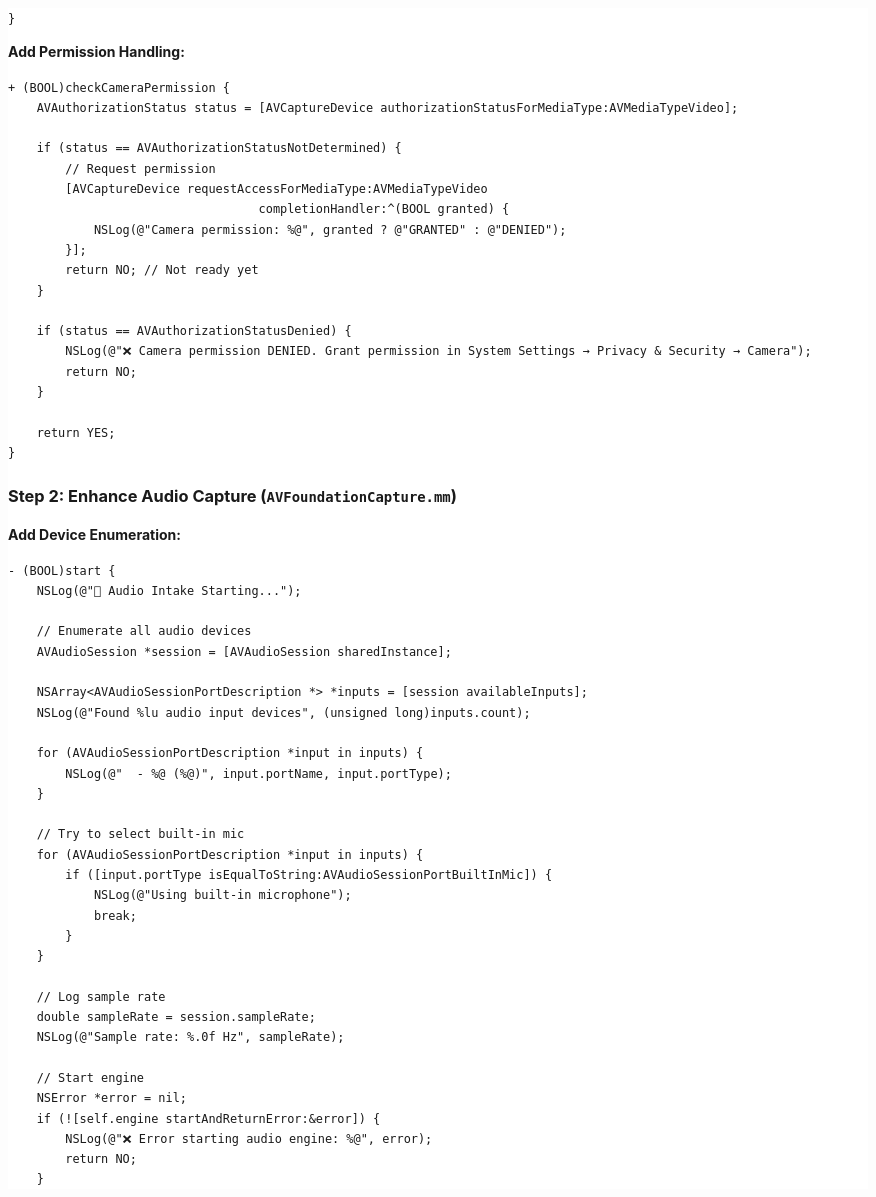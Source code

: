 ```objc
}
```

**Add Permission Handling:**
```objc
+ (BOOL)checkCameraPermission {
    AVAuthorizationStatus status = [AVCaptureDevice authorizationStatusForMediaType:AVMediaTypeVideo];
    
    if (status == AVAuthorizationStatusNotDetermined) {
        // Request permission
        [AVCaptureDevice requestAccessForMediaType:AVMediaTypeVideo 
                                   completionHandler:^(BOOL granted) {
            NSLog(@"Camera permission: %@", granted ? @"GRANTED" : @"DENIED");
        }];
        return NO; // Not ready yet
    }
    
    if (status == AVAuthorizationStatusDenied) {
        NSLog(@"❌ Camera permission DENIED. Grant permission in System Settings → Privacy & Security → Camera");
        return NO;
    }
    
    return YES;
}
```

### Step 2: Enhance Audio Capture (`AVFoundationCapture.mm`)

**Add Device Enumeration:**
```objc
- (BOOL)start {
    NSLog(@"🎤 Audio Intake Starting...");
    
    // Enumerate all audio devices
    AVAudioSession *session = [AVAudioSession sharedInstance];
    
    NSArray<AVAudioSessionPortDescription *> *inputs = [session availableInputs];
    NSLog(@"Found %lu audio input devices", (unsigned long)inputs.count);
    
    for (AVAudioSessionPortDescription *input in inputs) {
        NSLog(@"  - %@ (%@)", input.portName, input.portType);
    }
    
    // Try to select built-in mic
    for (AVAudioSessionPortDescription *input in inputs) {
        if ([input.portType isEqualToString:AVAudioSessionPortBuiltInMic]) {
            NSLog(@"Using built-in microphone");
            break;
        }
    }
    
    // Log sample rate
    double sampleRate = session.sampleRate;
    NSLog(@"Sample rate: %.0f Hz", sampleRate);
    
    // Start engine
    NSError *error = nil;
    if (![self.engine startAndReturnError:&error]) {
        NSLog(@"❌ Error starting audio engine: %@", error);
        return NO;
    }
```